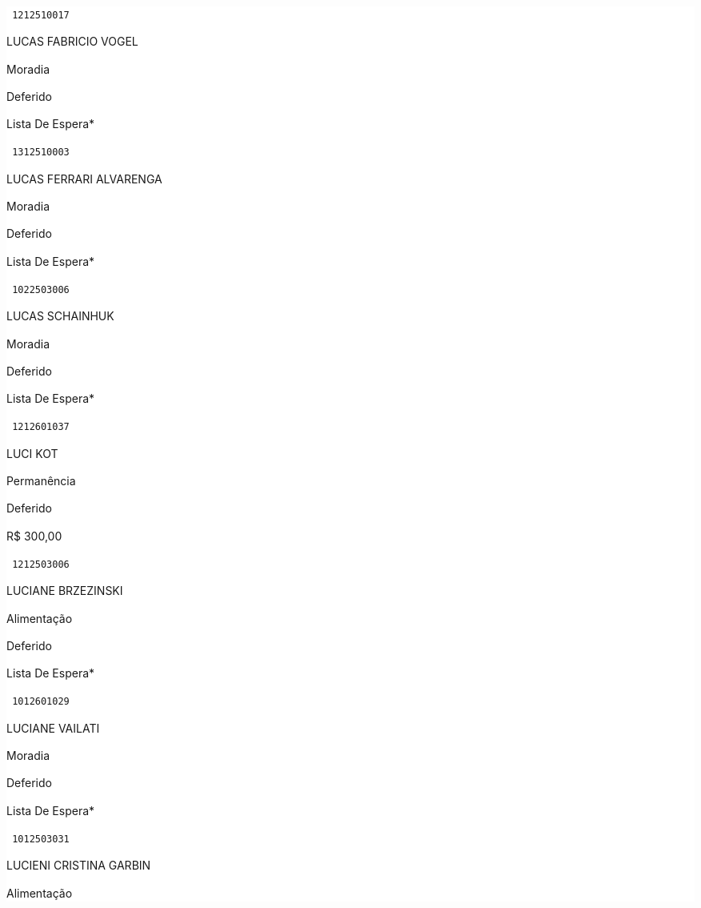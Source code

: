      1212510017

   LUCAS FABRICIO VOGEL

   Moradia

   Deferido

   Lista De Espera*

     1312510003

   LUCAS FERRARI ALVARENGA

   Moradia

   Deferido

   Lista De Espera*

     1022503006

   LUCAS SCHAINHUK

   Moradia

   Deferido

   Lista De Espera*

     1212601037

   LUCI KOT

   Permanência

   Deferido

   R$ 300,00

     1212503006

   LUCIANE BRZEZINSKI

   Alimentação

   Deferido

   Lista De Espera*

     1012601029

   LUCIANE VAILATI

   Moradia

   Deferido

   Lista De Espera*

     1012503031

   LUCIENI CRISTINA GARBIN

   Alimentação
